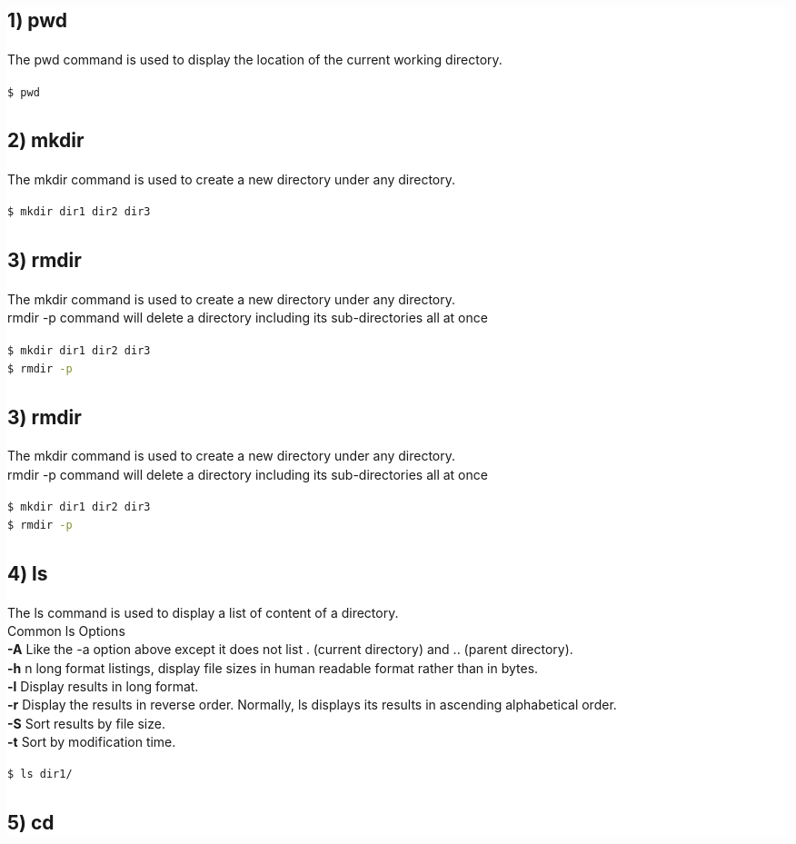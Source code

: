 ## 1) pwd

The pwd command is used to display the location of the current working directory.

```bash
$ pwd
```

## 2) mkdir

The mkdir command is used to create a new directory under any directory.

```bash
$ mkdir dir1 dir2 dir3
```


## 3) rmdir

The mkdir command is used to create a new directory under any directory.<br>
rmdir -p command will delete a directory including its sub-directories all at once

```bash
$ mkdir dir1 dir2 dir3
$ rmdir -p
```

## 3) rmdir

The mkdir command is used to create a new directory under any directory.<br>
rmdir -p command will delete a directory including its sub-directories all at once

```bash
$ mkdir dir1 dir2 dir3
$ rmdir -p
```
## 4) ls

The ls command is used to display a list of content of a directory.<br>
Common ls Options<br>
<b>-A</b>  Like the -a option above except it does not list . (current directory) and .. (parent directory).<br>
<b>-h</b>  n long format listings, display file sizes in human readable format rather than in bytes.<br>
<b>-l</b>  Display results in long format.<br>
<b>-r</b>  Display the results in reverse order. Normally, ls displays its results in ascending alphabetical order.<br>
<b>-S</b>  Sort results by file size.<br>
<b>-t</b>  Sort by modification time.<br>

```bash
$ ls dir1/
```
## 5) cd

